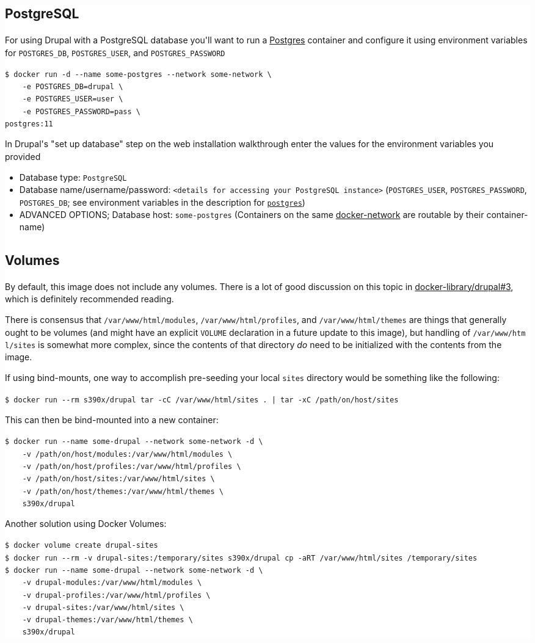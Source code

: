 ## PostgreSQL

For using Drupal with a PostgreSQL database you'll want to run a [Postgres](https://hub.docker.com/_/postgres) container and configure it using environment variables for `POSTGRES_DB`, `POSTGRES_USER`, and `POSTGRES_PASSWORD`

```console
$ docker run -d --name some-postgres --network some-network \
	-e POSTGRES_DB=drupal \
	-e POSTGRES_USER=user \
	-e POSTGRES_PASSWORD=pass \
postgres:11
```

In Drupal's "set up database" step on the web installation walkthrough enter the values for the environment variables you provided

-	Database type: `PostgreSQL`
-	Database name/username/password: `<details for accessing your PostgreSQL instance>` (`POSTGRES_USER`, `POSTGRES_PASSWORD`, `POSTGRES_DB`; see environment variables in the description for [`postgres`](https://hub.docker.com/_/postgres/))
-	ADVANCED OPTIONS; Database host: `some-postgres` (Containers on the same [docker-network](https://docs.docker.com/v17.09/engine/userguide/networking/) are routable by their container-name)

## Volumes

By default, this image does not include any volumes. There is a lot of good discussion on this topic in [docker-library/drupal#3](https://github.com/docker-library/drupal/issues/3), which is definitely recommended reading.

There is consensus that `/var/www/html/modules`, `/var/www/html/profiles`, and `/var/www/html/themes` are things that generally ought to be volumes (and might have an explicit `VOLUME` declaration in a future update to this image), but handling of `/var/www/html/sites` is somewhat more complex, since the contents of that directory *do* need to be initialized with the contents from the image.

If using bind-mounts, one way to accomplish pre-seeding your local `sites` directory would be something like the following:

```console
$ docker run --rm s390x/drupal tar -cC /var/www/html/sites . | tar -xC /path/on/host/sites
```

This can then be bind-mounted into a new container:

```console
$ docker run --name some-drupal --network some-network -d \
	-v /path/on/host/modules:/var/www/html/modules \
	-v /path/on/host/profiles:/var/www/html/profiles \
	-v /path/on/host/sites:/var/www/html/sites \
	-v /path/on/host/themes:/var/www/html/themes \
	s390x/drupal
```

Another solution using Docker Volumes:

```console
$ docker volume create drupal-sites
$ docker run --rm -v drupal-sites:/temporary/sites s390x/drupal cp -aRT /var/www/html/sites /temporary/sites
$ docker run --name some-drupal --network some-network -d \
	-v drupal-modules:/var/www/html/modules \
	-v drupal-profiles:/var/www/html/profiles \
	-v drupal-sites:/var/www/html/sites \
	-v drupal-themes:/var/www/html/themes \
	s390x/drupal
```
